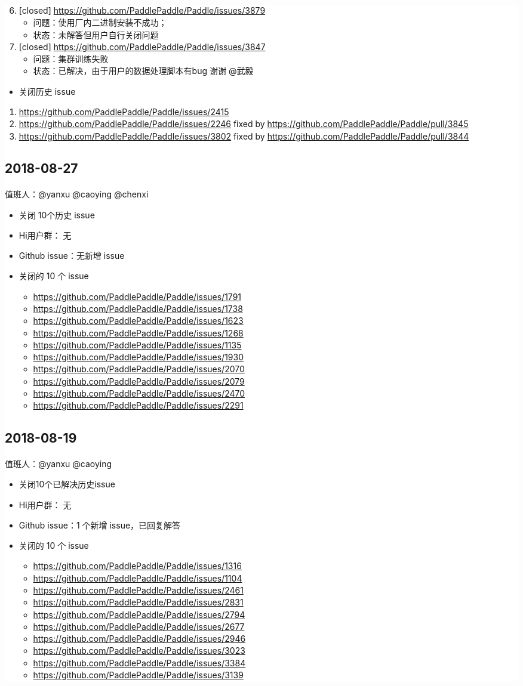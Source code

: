 6. [closed] https://github.com/PaddlePaddle/Paddle/issues/3879
    - 问题：使用厂内二进制安装不成功；
    - 状态：未解答但用户自行关闭问题
7. [closed] https://github.com/PaddlePaddle/Paddle/issues/3847
    - 问题：集群训练失败
    - 状态：已解决，由于用户的数据处理脚本有bug 谢谢 @武毅

- 关闭历史 issue
1. https://github.com/PaddlePaddle/Paddle/issues/2415
2. https://github.com/PaddlePaddle/Paddle/issues/2246 fixed by https://github.com/PaddlePaddle/Paddle/pull/3845
3. https://github.com/PaddlePaddle/Paddle/issues/3802 fixed by https://github.com/PaddlePaddle/Paddle/pull/3844

## 2018-08-27
值班人：@yanxu @caoying @chenxi

- 关闭 10个历史 issue
- Hi用户群： 无
- Github issue：无新增 issue

- 关闭的 10 个 issue
    - https://github.com/PaddlePaddle/Paddle/issues/1791
    - https://github.com/PaddlePaddle/Paddle/issues/1738
    - https://github.com/PaddlePaddle/Paddle/issues/1623
    - https://github.com/PaddlePaddle/Paddle/issues/1268
    - https://github.com/PaddlePaddle/Paddle/issues/1135
    - https://github.com/PaddlePaddle/Paddle/issues/1930
    - https://github.com/PaddlePaddle/Paddle/issues/2070
    - https://github.com/PaddlePaddle/Paddle/issues/2079
    - https://github.com/PaddlePaddle/Paddle/issues/2470
    - https://github.com/PaddlePaddle/Paddle/issues/2291



## 2018-08-19
值班人：@yanxu @caoying

- 关闭10个已解决历史issue
- Hi用户群： 无
- Github issue：1 个新增 issue，已回复解答

- 关闭的 10 个 issue
    - https://github.com/PaddlePaddle/Paddle/issues/1316
    - https://github.com/PaddlePaddle/Paddle/issues/1104
    - https://github.com/PaddlePaddle/Paddle/issues/2461
    - https://github.com/PaddlePaddle/Paddle/issues/2831
    - https://github.com/PaddlePaddle/Paddle/issues/2794
    - https://github.com/PaddlePaddle/Paddle/issues/2677
    - https://github.com/PaddlePaddle/Paddle/issues/2946
    - https://github.com/PaddlePaddle/Paddle/issues/3023
    - https://github.com/PaddlePaddle/Paddle/issues/3384
    - https://github.com/PaddlePaddle/Paddle/issues/3139
